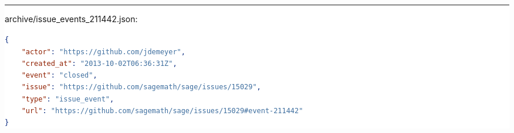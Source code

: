 
---

archive/issue_events_211442.json:
```json
{
    "actor": "https://github.com/jdemeyer",
    "created_at": "2013-10-02T06:36:31Z",
    "event": "closed",
    "issue": "https://github.com/sagemath/sage/issues/15029",
    "type": "issue_event",
    "url": "https://github.com/sagemath/sage/issues/15029#event-211442"
}
```
